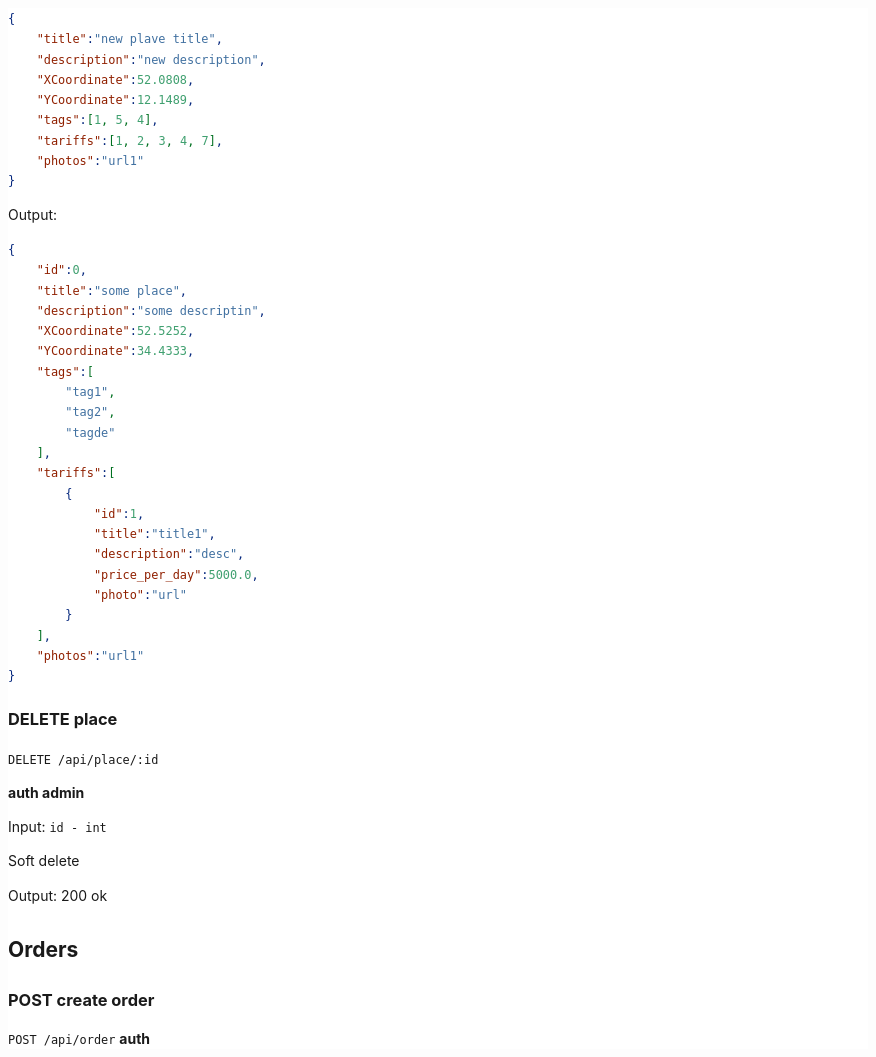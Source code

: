 ```json
{
	"title":"new plave title",
	"description":"new description", 
	"XCoordinate":52.0808,
	"YCoordinate":12.1489,
	"tags":[1, 5, 4], 
	"tariffs":[1, 2, 3, 4, 7],
	"photos":"url1"
}
```

Output:
```json
{
	"id":0,
	"title":"some place", 
	"description":"some descriptin", 
	"XCoordinate":52.5252,
	"YCoordinate":34.4333,
	"tags":[
		"tag1", 
		"tag2", 
		"tagde"
	], 
	"tariffs":[
		{
			"id":1,
			"title":"title1",
			"description":"desc",
			"price_per_day":5000.0, 
			"photo":"url" 
		}
	], 
	"photos":"url1"
}
```

### DELETE place
`DELETE /api/place/:id`

**auth admin**

Input: `id - int`

Soft delete

Output: 200 ok

## Orders
### POST create order
`POST /api/order`
**auth**
